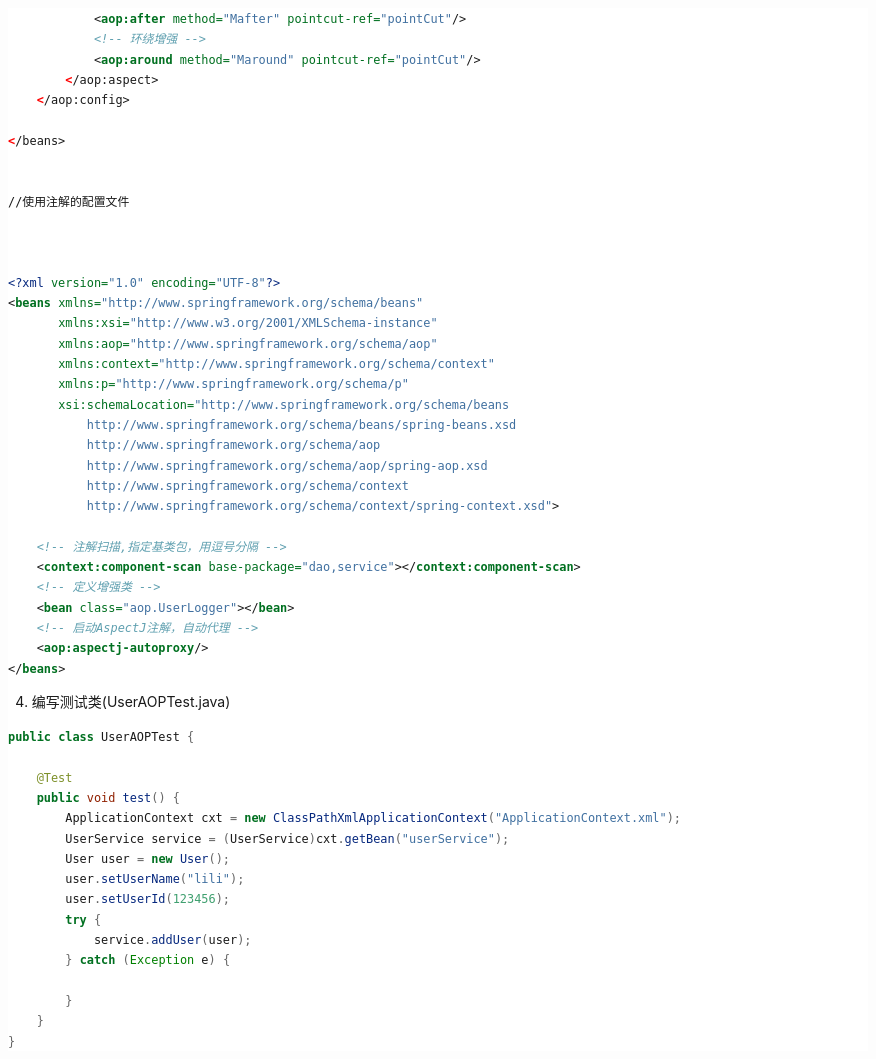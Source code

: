 ```xml
			<aop:after method="Mafter" pointcut-ref="pointCut"/>
			<!-- 环绕增强 -->
			<aop:around method="Maround" pointcut-ref="pointCut"/>
		</aop:aspect>
	</aop:config>

</beans>


//使用注解的配置文件



<?xml version="1.0" encoding="UTF-8"?>
<beans xmlns="http://www.springframework.org/schema/beans"
       xmlns:xsi="http://www.w3.org/2001/XMLSchema-instance"
       xmlns:aop="http://www.springframework.org/schema/aop"
       xmlns:context="http://www.springframework.org/schema/context"
       xmlns:p="http://www.springframework.org/schema/p"
       xsi:schemaLocation="http://www.springframework.org/schema/beans
           http://www.springframework.org/schema/beans/spring-beans.xsd
           http://www.springframework.org/schema/aop
           http://www.springframework.org/schema/aop/spring-aop.xsd
           http://www.springframework.org/schema/context
           http://www.springframework.org/schema/context/spring-context.xsd">
	
	<!-- 注解扫描,指定基类包，用逗号分隔 -->
	<context:component-scan base-package="dao,service"></context:component-scan>
	<!-- 定义增强类 -->
	<bean class="aop.UserLogger"></bean>
	<!-- 启动AspectJ注解，自动代理 -->
	<aop:aspectj-autoproxy/>
</beans>
```

4. 编写测试类(UserAOPTest.java)
```java
public class UserAOPTest {

	@Test
	public void test() {
		ApplicationContext cxt = new ClassPathXmlApplicationContext("ApplicationContext.xml");
		UserService service = (UserService)cxt.getBean("userService");
		User user = new User();
		user.setUserName("lili");
		user.setUserId(123456);
		try {
			service.addUser(user);
		} catch (Exception e) {
			
		}
	}
}
```
